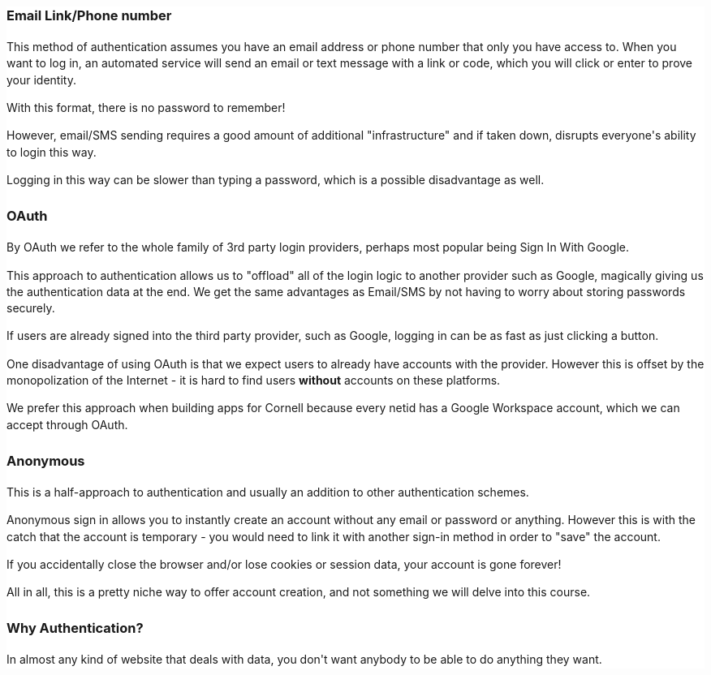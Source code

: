 ### Email Link/Phone number

This method of authentication assumes you have an email address or phone number
that only you have access to. When you want to log in, an automated service will
send an email or text message with a link or code, which you will click or enter
to prove your identity.

With this format, there is no password to remember!

However, email/SMS sending requires a good amount of additional "infrastructure"
and if taken down, disrupts everyone's ability to login this way.

Logging in this way can be slower than typing a password, which is a possible
disadvantage as well.

### OAuth

By OAuth we refer to the whole family of 3rd party login providers, perhaps most
popular being Sign In With Google.

This approach to authentication allows us to "offload" all of the login logic to
another provider such as Google, magically giving us the authentication data at
the end. We get the same advantages as Email/SMS by not having to worry about
storing passwords securely.

If users are already signed into the third party provider, such as Google,
logging in can be as fast as just clicking a button.

One disadvantage of using OAuth is that we expect users to already have accounts
with the provider. However this is offset by the monopolization of the Internet
\- it is hard to find users **without** accounts on these platforms.

We prefer this approach when building apps for Cornell because every netid has a
Google Workspace account, which we can accept through OAuth.

### Anonymous

This is a half-approach to authentication and usually an addition to other
authentication schemes.

Anonymous sign in allows you to instantly create an account without any email or
password or anything. However this is with the catch that the account is
temporary - you would need to link it with another sign-in method in order to
"save" the account.

If you accidentally close the browser and/or lose cookies or session data, your
account is gone forever!

All in all, this is a pretty niche way to offer account creation, and not
something we will delve into this course.

### Why Authentication?

In almost any kind of website that deals with data, you don't want anybody to be
able to do anything they want.
